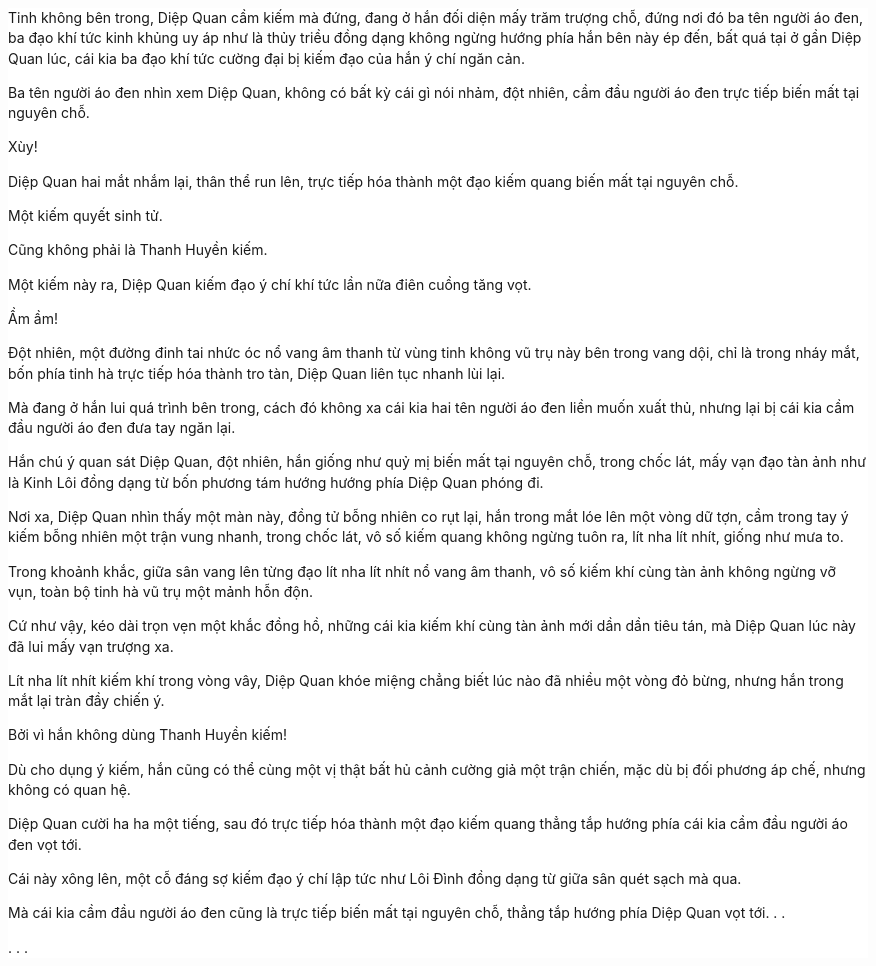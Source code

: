 Tinh không bên trong, Diệp Quan cầm kiếm mà đứng, đang ở hắn đối diện mấy trăm trượng chỗ, đứng nơi đó ba tên người áo đen, ba đạo khí tức kinh khủng uy áp như là thủy triều đồng dạng không ngừng hướng phía hắn bên này ép đến, bất quá tại ở gần Diệp Quan lúc, cái kia ba đạo khí tức cường đại bị kiếm đạo của hắn ý chí ngăn cản.

Ba tên người áo đen nhìn xem Diệp Quan, không có bất kỳ cái gì nói nhảm, đột nhiên, cầm đầu người áo đen trực tiếp biến mất tại nguyên chỗ.

Xùy!

Diệp Quan hai mắt nhắm lại, thân thể run lên, trực tiếp hóa thành một đạo kiếm quang biến mất tại nguyên chỗ.

Một kiếm quyết sinh tử.

Cũng không phải là Thanh Huyền kiếm.

Một kiếm này ra, Diệp Quan kiếm đạo ý chí khí tức lần nữa điên cuồng tăng vọt.

Ầm ầm!

Đột nhiên, một đường đinh tai nhức óc nổ vang âm thanh từ vùng tinh không vũ trụ này bên trong vang dội, chỉ là trong nháy mắt, bốn phía tinh hà trực tiếp hóa thành tro tàn, Diệp Quan liên tục nhanh lùi lại.

Mà đang ở hắn lui quá trình bên trong, cách đó không xa cái kia hai tên người áo đen liền muốn xuất thủ, nhưng lại bị cái kia cầm đầu người áo đen đưa tay ngăn lại.

Hắn chú ý quan sát Diệp Quan, đột nhiên, hắn giống như quỷ mị biến mất tại nguyên chỗ, trong chốc lát, mấy vạn đạo tàn ảnh như là Kinh Lôi đồng dạng từ bốn phương tám hướng hướng phía Diệp Quan phóng đi.

Nơi xa, Diệp Quan nhìn thấy một màn này, đồng tử bỗng nhiên co rụt lại, hắn trong mắt lóe lên một vòng dữ tợn, cầm trong tay ý kiếm bỗng nhiên một trận vung nhanh, trong chốc lát, vô số kiếm quang không ngừng tuôn ra, lít nha lít nhít, giống như mưa to.

Trong khoảnh khắc, giữa sân vang lên từng đạo lít nha lít nhít nổ vang âm thanh, vô số kiếm khí cùng tàn ảnh không ngừng vỡ vụn, toàn bộ tinh hà vũ trụ một mảnh hỗn độn.

Cứ như vậy, kéo dài trọn vẹn một khắc đồng hồ, những cái kia kiếm khí cùng tàn ảnh mới dần dần tiêu tán, mà Diệp Quan lúc này đã lui mấy vạn trượng xa.

Lít nha lít nhít kiếm khí trong vòng vây, Diệp Quan khóe miệng chẳng biết lúc nào đã nhiều một vòng đỏ bừng, nhưng hắn trong mắt lại tràn đầy chiến ý.

Bởi vì hắn không dùng Thanh Huyền kiếm!

Dù cho dụng ý kiếm, hắn cũng có thể cùng một vị thật bất hủ cảnh cường giả một trận chiến, mặc dù bị đối phương áp chế, nhưng không có quan hệ.

Diệp Quan cười ha ha một tiếng, sau đó trực tiếp hóa thành một đạo kiếm quang thẳng tắp hướng phía cái kia cầm đầu người áo đen vọt tới.

Cái này xông lên, một cỗ đáng sợ kiếm đạo ý chí lập tức như Lôi Đình đồng dạng từ giữa sân quét sạch mà qua.

Mà cái kia cầm đầu người áo đen cũng là trực tiếp biến mất tại nguyên chỗ, thẳng tắp hướng phía Diệp Quan vọt tới. . .

. . .
